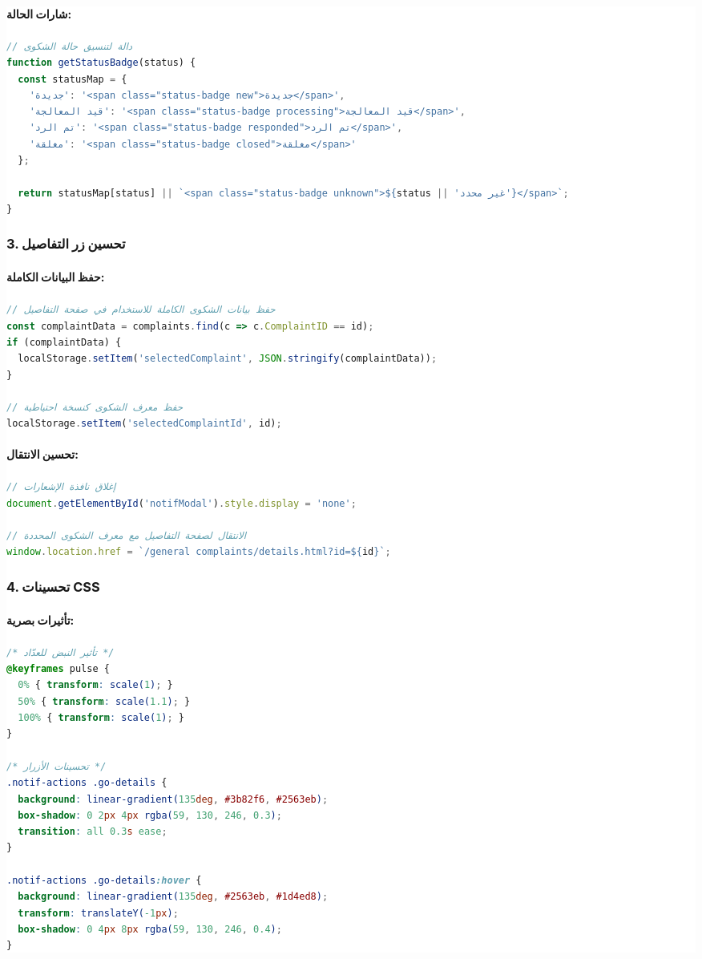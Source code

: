 #### **شارات الحالة:**
```javascript
// دالة لتنسيق حالة الشكوى
function getStatusBadge(status) {
  const statusMap = {
    'جديدة': '<span class="status-badge new">جديدة</span>',
    'قيد المعالجة': '<span class="status-badge processing">قيد المعالجة</span>',
    'تم الرد': '<span class="status-badge responded">تم الرد</span>',
    'مغلقة': '<span class="status-badge closed">مغلقة</span>'
  };
  
  return statusMap[status] || `<span class="status-badge unknown">${status || 'غير محدد'}</span>`;
}
```

### 3. تحسين زر التفاصيل

#### **حفظ البيانات الكاملة:**
```javascript
// حفظ بيانات الشكوى الكاملة للاستخدام في صفحة التفاصيل
const complaintData = complaints.find(c => c.ComplaintID == id);
if (complaintData) {
  localStorage.setItem('selectedComplaint', JSON.stringify(complaintData));
}

// حفظ معرف الشكوى كنسخة احتياطية
localStorage.setItem('selectedComplaintId', id);
```

#### **تحسين الانتقال:**
```javascript
// إغلاق نافذة الإشعارات
document.getElementById('notifModal').style.display = 'none';

// الانتقال لصفحة التفاصيل مع معرف الشكوى المحددة
window.location.href = `/general complaints/details.html?id=${id}`;
```

### 4. تحسينات CSS

#### **تأثيرات بصرية:**
```css
/* تأثير النبض للعدّاد */
@keyframes pulse {
  0% { transform: scale(1); }
  50% { transform: scale(1.1); }
  100% { transform: scale(1); }
}

/* تحسينات الأزرار */
.notif-actions .go-details {
  background: linear-gradient(135deg, #3b82f6, #2563eb);
  box-shadow: 0 2px 4px rgba(59, 130, 246, 0.3);
  transition: all 0.3s ease;
}

.notif-actions .go-details:hover {
  background: linear-gradient(135deg, #2563eb, #1d4ed8);
  transform: translateY(-1px);
  box-shadow: 0 4px 8px rgba(59, 130, 246, 0.4);
}
```
